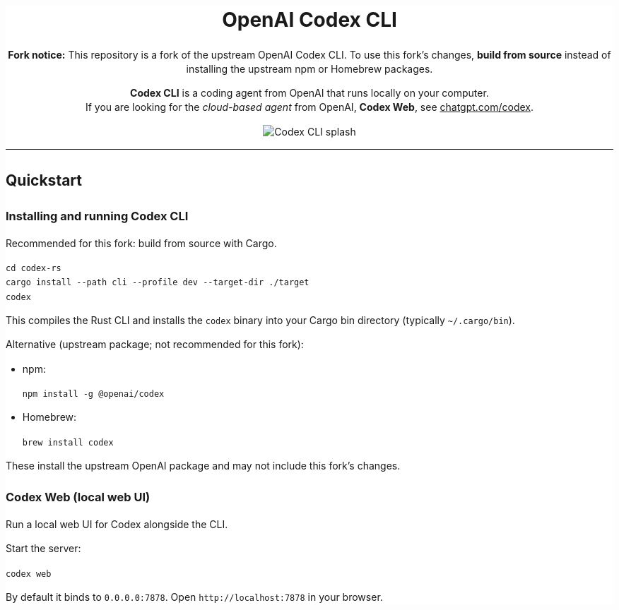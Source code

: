 <h1 align="center">OpenAI Codex CLI</h1>

<p align="center"><strong>Fork notice:</strong> This repository is a fork of the upstream OpenAI Codex CLI. To use this fork’s changes, <strong>build from source</strong> instead of installing the upstream npm or Homebrew packages.</p>

<p align="center"><strong>Codex CLI</strong> is a coding agent from OpenAI that runs locally on your computer.</br>If you are looking for the <em>cloud-based agent</em> from OpenAI, <strong>Codex Web</strong>, see <a href="https://chatgpt.com/codex">chatgpt.com/codex</a>.</p>

<p align="center">
  <img src="./.github/codex-cli-splash.png" alt="Codex CLI splash" width="80%" />
  </p>

---

## Quickstart

### Installing and running Codex CLI

Recommended for this fork: build from source with Cargo.

```shell
cd codex-rs
cargo install --path cli --profile dev --target-dir ./target
codex
```

This compiles the Rust CLI and installs the `codex` binary into your Cargo bin directory (typically `~/.cargo/bin`).

Alternative (upstream package; not recommended for this fork):

- npm:

  ```shell
  npm install -g @openai/codex
  ```

- Homebrew:

  ```shell
  brew install codex
  ```

These install the upstream OpenAI package and may not include this fork’s changes.

### Codex Web (local web UI)

Run a local web UI for Codex alongside the CLI.

Start the server:

```shell
codex web
```

By default it binds to `0.0.0.0:7878`. Open `http://localhost:7878` in your browser.
